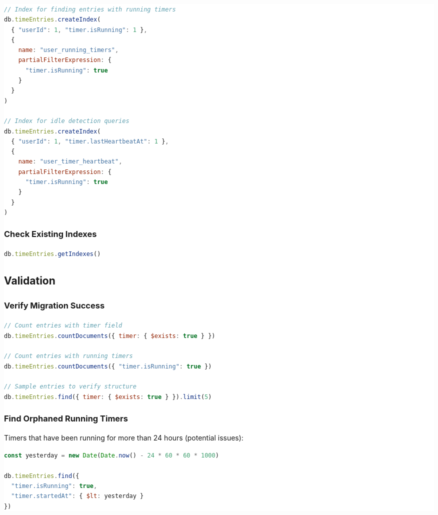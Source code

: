 ```javascript
// Index for finding entries with running timers
db.timeEntries.createIndex(
  { "userId": 1, "timer.isRunning": 1 },
  { 
    name: "user_running_timers",
    partialFilterExpression: { 
      "timer.isRunning": true 
    }
  }
)

// Index for idle detection queries
db.timeEntries.createIndex(
  { "userId": 1, "timer.lastHeartbeatAt": 1 },
  { 
    name: "user_timer_heartbeat",
    partialFilterExpression: { 
      "timer.isRunning": true 
    }
  }
)
```

### Check Existing Indexes

```javascript
db.timeEntries.getIndexes()
```

## Validation

### Verify Migration Success

```javascript
// Count entries with timer field
db.timeEntries.countDocuments({ timer: { $exists: true } })

// Count entries with running timers
db.timeEntries.countDocuments({ "timer.isRunning": true })

// Sample entries to verify structure
db.timeEntries.find({ timer: { $exists: true } }).limit(5)
```

### Find Orphaned Running Timers

Timers that have been running for more than 24 hours (potential issues):

```javascript
const yesterday = new Date(Date.now() - 24 * 60 * 60 * 1000)

db.timeEntries.find({
  "timer.isRunning": true,
  "timer.startedAt": { $lt: yesterday }
})
```
